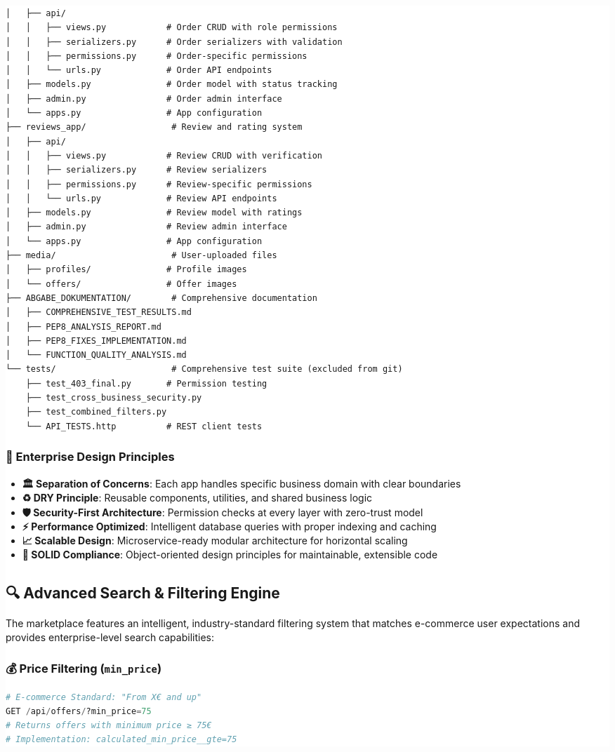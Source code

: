```
│   ├── api/
│   │   ├── views.py            # Order CRUD with role permissions
│   │   ├── serializers.py      # Order serializers with validation
│   │   ├── permissions.py      # Order-specific permissions
│   │   └── urls.py             # Order API endpoints
│   ├── models.py               # Order model with status tracking
│   ├── admin.py                # Order admin interface
│   └── apps.py                 # App configuration
├── reviews_app/                 # Review and rating system
│   ├── api/
│   │   ├── views.py            # Review CRUD with verification
│   │   ├── serializers.py      # Review serializers
│   │   ├── permissions.py      # Review-specific permissions
│   │   └── urls.py             # Review API endpoints
│   ├── models.py               # Review model with ratings
│   ├── admin.py                # Review admin interface
│   └── apps.py                 # App configuration
├── media/                       # User-uploaded files
│   ├── profiles/               # Profile images
│   └── offers/                 # Offer images
├── ABGABE_DOKUMENTATION/        # Comprehensive documentation
│   ├── COMPREHENSIVE_TEST_RESULTS.md
│   ├── PEP8_ANALYSIS_REPORT.md
│   ├── PEP8_FIXES_IMPLEMENTATION.md
│   └── FUNCTION_QUALITY_ANALYSIS.md
└── tests/                       # Comprehensive test suite (excluded from git)
    ├── test_403_final.py       # Permission testing
    ├── test_cross_business_security.py
    ├── test_combined_filters.py
    └── API_TESTS.http          # REST client tests
```

### 🎯 Enterprise Design Principles
- **🏛️ Separation of Concerns**: Each app handles specific business domain with clear boundaries
- **♻️ DRY Principle**: Reusable components, utilities, and shared business logic
- **🛡️ Security-First Architecture**: Permission checks at every layer with zero-trust model
- **⚡ Performance Optimized**: Intelligent database queries with proper indexing and caching
- **📈 Scalable Design**: Microservice-ready modular architecture for horizontal scaling
- **🔧 SOLID Compliance**: Object-oriented design principles for maintainable, extensible code

## 🔍 Advanced Search & Filtering Engine

The marketplace features an intelligent, industry-standard filtering system that matches e-commerce user expectations and provides enterprise-level search capabilities:

### 💰 Price Filtering (`min_price`)
```python
# E-commerce Standard: "From X€ and up"
GET /api/offers/?min_price=75
# Returns offers with minimum price ≥ 75€
# Implementation: calculated_min_price__gte=75
```
